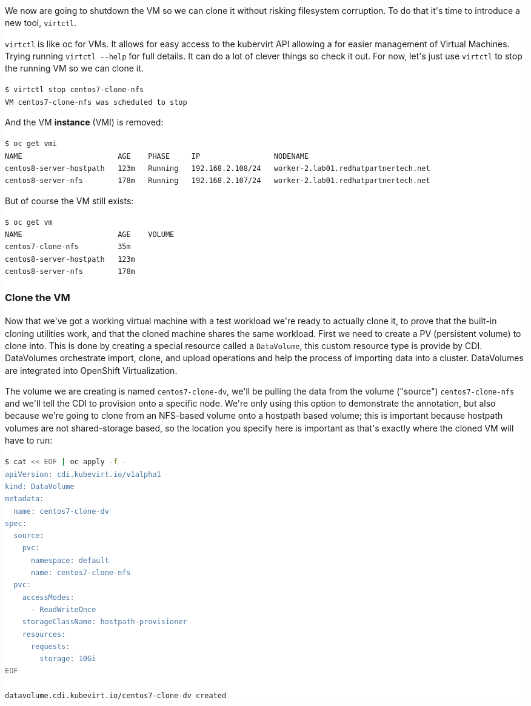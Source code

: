 We now are going to shutdown the VM so we can clone it without risking filesystem corruption. To do that it's time to introduce a new tool, `virtctl`.

`virtctl` is like oc for VMs. It allows for easy access to the kubervirt API allowing a for easier management of Virtual Machines. Trying running `virtctl --help` for full details. It can do a lot of clever things so check it out. For now, let's just use `virtctl` to stop the running VM so we can clone it. 

~~~bash
$ virtctl stop centos7-clone-nfs
VM centos7-clone-nfs was scheduled to stop
~~~

And the VM **instance** (VMI) is removed:

~~~bash
$ oc get vmi
NAME                      AGE    PHASE     IP                 NODENAME
centos8-server-hostpath   123m   Running   192.168.2.108/24   worker-2.lab01.redhatpartnertech.net
centos8-server-nfs        178m   Running   192.168.2.107/24   worker-2.lab01.redhatpartnertech.net
~~~

But of course the VM still exists:

~~~bash
$ oc get vm
NAME                      AGE    VOLUME
centos7-clone-nfs         35m    
centos8-server-hostpath   123m   
centos8-server-nfs        178m
~~~

### Clone the VM

Now that we've got a working virtual machine with a test workload we're ready to actually clone it, to prove that the built-in cloning utilities work, and that the cloned machine shares the same workload. First we need to create a PV (persistent volume) to clone into. This is done by creating a special resource called a `DataVolume`, this custom resource type is provide by CDI. DataVolumes orchestrate import, clone, and upload operations and help the process of importing data into a cluster. DataVolumes are integrated into OpenShift Virtualization.

The volume we are creating is named `centos7-clone-dv`, we'll be pulling the data from the volume ("source") `centos7-clone-nfs` and we'll tell the CDI to provision onto a specific node. We're only using this option to demonstrate the annotation, but also because we're going to clone from an NFS-based volume onto a hostpath based volume; this is important because hostpath volumes are not shared-storage based, so the location you specify here is important as that's exactly where the cloned VM will have to run:

~~~bash
$ cat << EOF | oc apply -f -
apiVersion: cdi.kubevirt.io/v1alpha1
kind: DataVolume
metadata:
  name: centos7-clone-dv
spec:
  source:
    pvc:
      namespace: default
      name: centos7-clone-nfs
  pvc:
    accessModes:
      - ReadWriteOnce
    storageClassName: hostpath-provisioner
    resources:
      requests:
        storage: 10Gi
EOF

datavolume.cdi.kubevirt.io/centos7-clone-dv created
~~~